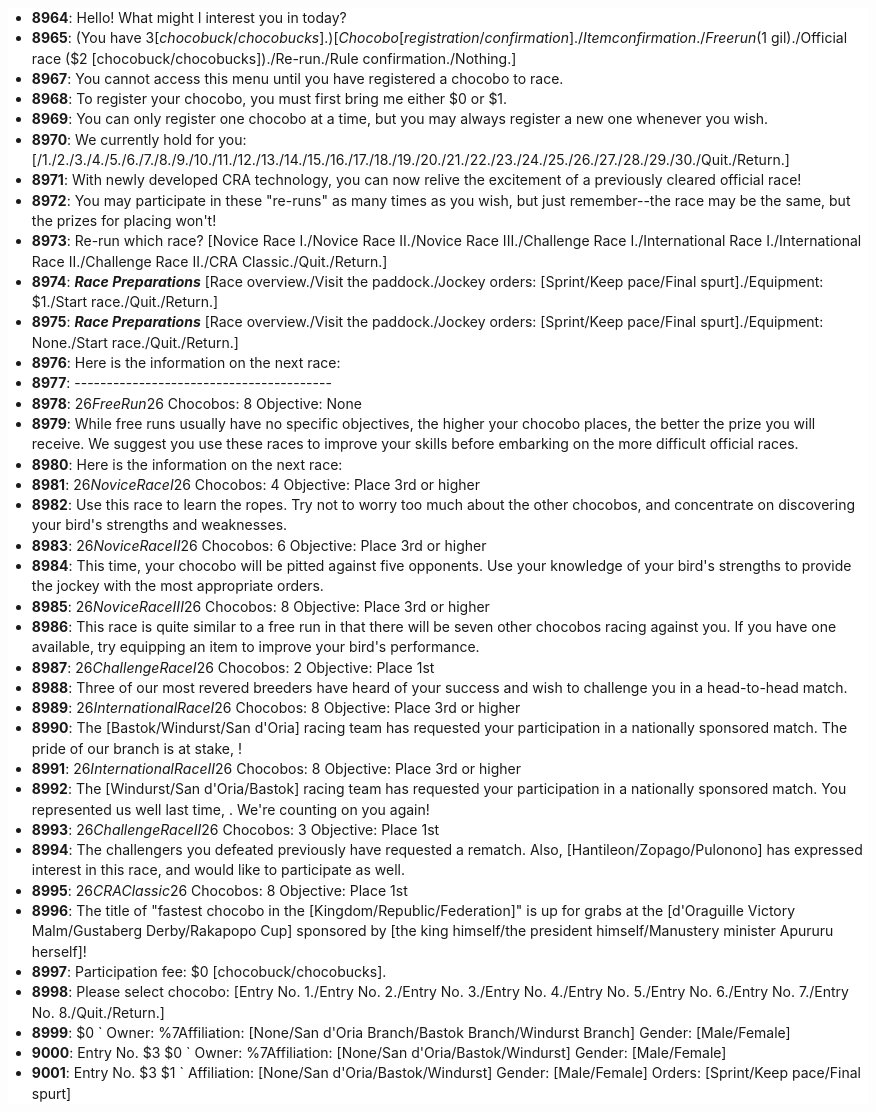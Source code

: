 - **8964**: Hello! What might I interest you in today?
- **8965**: (You have $3 [chocobuck/chocobucks].) [Chocobo [registration/confirmation]./Item confirmation./Free run ($1 gil)./Official race ($2 [chocobuck/chocobucks])./Re-run./Rule confirmation./Nothing.]
- **8967**: You cannot access this menu until you have registered a chocobo to race.
- **8968**: To register your chocobo, you must first bring me either $0 or $1.
- **8969**: You can only register one chocobo at a time, but you may always register a new one whenever you wish.
- **8970**: We currently hold for you: [/$1./$2./$3./$4./$5./$6./$7./$8./$9./$10./$11./$12./$13./$14./$15./$16./$17./$18./$19./$20./$21./$22./$23./$24./$25./$26./$27./$28./$29./$30./Quit./Return.]
- **8971**: With newly developed CRA technology, you can now relive the excitement of a previously cleared official race!
- **8972**: You may participate in these "re-runs" as many times as you wish, but just remember--the race may be the same, but the prizes for placing won't!
- **8973**: Re-run which race? [Novice Race I./Novice Race II./Novice Race III./Challenge Race I./International Race I./International Race II./Challenge Race II./CRA Classic./Quit./Return.]
- **8974**: ***Race Preparations*** [Race overview./Visit the paddock./Jockey orders: [Sprint/Keep pace/Final spurt]./Equipment: $1./Start race./Quit./Return.]
- **8975**: ***Race Preparations*** [Race overview./Visit the paddock./Jockey orders: [Sprint/Keep pace/Final spurt]./Equipment: None./Start race./Quit./Return.]
- **8976**: Here is the information on the next race:
- **8977**: ----------------------------------------
- **8978**: $26Free Run$26 Chocobos: 8 Objective: None
- **8979**: While free runs usually have no specific objectives, the higher your chocobo places, the better the prize you will receive. We suggest you use these races to improve your skills before embarking on the more difficult official races.
- **8980**: Here is the information on the next race:
- **8981**: $26Novice Race I$26 Chocobos: 4 Objective: Place 3rd or higher
- **8982**: Use this race to learn the ropes. Try not to worry too much about the other chocobos, and concentrate on discovering your bird's strengths and weaknesses.
- **8983**: $26Novice Race II$26 Chocobos: 6 Objective: Place 3rd or higher
- **8984**: This time, your chocobo will be pitted against five opponents. Use your knowledge of your bird's strengths to provide the jockey with the most appropriate orders.
- **8985**: $26Novice Race III$26 Chocobos: 8 Objective: Place 3rd or higher
- **8986**: This race is quite similar to a free run in that there will be seven other chocobos racing against you. If you have one available, try equipping an item to improve your bird's performance.
- **8987**: $26Challenge Race I$26 Chocobos: 2 Objective: Place 1st
- **8988**: Three of our most revered breeders have heard of your success and wish to challenge you in a head-to-head match.
- **8989**: $26International Race I$26 Chocobos: 8 Objective: Place 3rd or higher
- **8990**: The [Bastok/Windurst/San d'Oria] racing team has requested your participation in a nationally sponsored match. The pride of our branch is at stake, <Player>!
- **8991**: $26International Race II$26 Chocobos: 8 Objective: Place 3rd or higher
- **8992**: The [Windurst/San d'Oria/Bastok] racing team has requested your participation in a nationally sponsored match. You represented us well last time, <Player>. We're counting on you again!
- **8993**: $26Challenge Race II$26 Chocobos: 3 Objective: Place 1st
- **8994**: The challengers you defeated previously have requested a rematch. Also, [Hantileon/Zopago/Pulonono] has expressed interest in this race, and would like to participate as well.
- **8995**: $26CRA Classic$26 Chocobos: 8 Objective: Place 1st
- **8996**: The title of "fastest chocobo in the [Kingdom/Republic/Federation]" is up for grabs at the [d'Oraguille Victory Malm/Gustaberg Derby/Rakapopo Cup] sponsored by [the king himself/the president himself/Manustery minister Apururu herself]!
- **8997**: Participation fee: $0 [chocobuck/chocobucks].
- **8998**: Please select chocobo: [Entry No. 1./Entry No. 2./Entry No. 3./Entry No. 4./Entry No. 5./Entry No. 6./Entry No. 7./Entry No. 8./Quit./Return.]
- **8999**: $0 \` Owner: %7Affiliation: [None/San d'Oria Branch/Bastok Branch/Windurst Branch] Gender: [Male/Female]
- **9000**: Entry No. $3 $0 \` Owner: %7Affiliation: [None/San d'Oria/Bastok/Windurst] Gender: [Male/Female]
- **9001**: Entry No. $3 $1 \` Affiliation: [None/San d'Oria/Bastok/Windurst] Gender: [Male/Female] Orders: [Sprint/Keep pace/Final spurt]